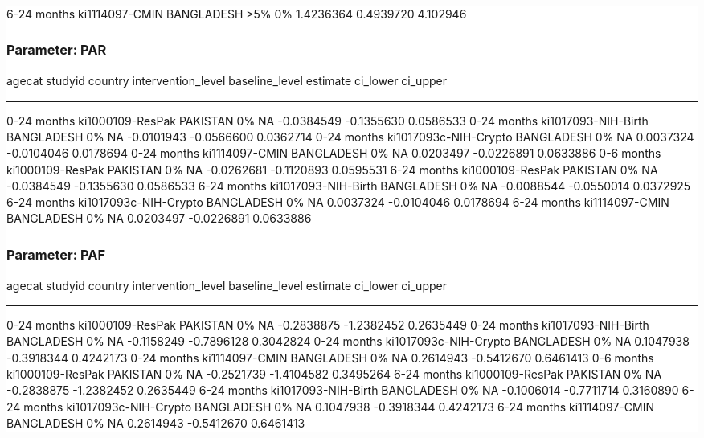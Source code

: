 6-24 months   ki1114097-CMIN          BANGLADESH   >5%                  0%                1.4236364   0.4939720   4.102946


### Parameter: PAR


agecat        studyid                 country      intervention_level   baseline_level      estimate     ci_lower    ci_upper
------------  ----------------------  -----------  -------------------  ---------------  -----------  -----------  ----------
0-24 months   ki1000109-ResPak        PAKISTAN     0%                   NA                -0.0384549   -0.1355630   0.0586533
0-24 months   ki1017093-NIH-Birth     BANGLADESH   0%                   NA                -0.0101943   -0.0566600   0.0362714
0-24 months   ki1017093c-NIH-Crypto   BANGLADESH   0%                   NA                 0.0037324   -0.0104046   0.0178694
0-24 months   ki1114097-CMIN          BANGLADESH   0%                   NA                 0.0203497   -0.0226891   0.0633886
0-6 months    ki1000109-ResPak        PAKISTAN     0%                   NA                -0.0262681   -0.1120893   0.0595531
6-24 months   ki1000109-ResPak        PAKISTAN     0%                   NA                -0.0384549   -0.1355630   0.0586533
6-24 months   ki1017093-NIH-Birth     BANGLADESH   0%                   NA                -0.0088544   -0.0550014   0.0372925
6-24 months   ki1017093c-NIH-Crypto   BANGLADESH   0%                   NA                 0.0037324   -0.0104046   0.0178694
6-24 months   ki1114097-CMIN          BANGLADESH   0%                   NA                 0.0203497   -0.0226891   0.0633886


### Parameter: PAF


agecat        studyid                 country      intervention_level   baseline_level      estimate     ci_lower    ci_upper
------------  ----------------------  -----------  -------------------  ---------------  -----------  -----------  ----------
0-24 months   ki1000109-ResPak        PAKISTAN     0%                   NA                -0.2838875   -1.2382452   0.2635449
0-24 months   ki1017093-NIH-Birth     BANGLADESH   0%                   NA                -0.1158249   -0.7896128   0.3042824
0-24 months   ki1017093c-NIH-Crypto   BANGLADESH   0%                   NA                 0.1047938   -0.3918344   0.4242173
0-24 months   ki1114097-CMIN          BANGLADESH   0%                   NA                 0.2614943   -0.5412670   0.6461413
0-6 months    ki1000109-ResPak        PAKISTAN     0%                   NA                -0.2521739   -1.4104582   0.3495264
6-24 months   ki1000109-ResPak        PAKISTAN     0%                   NA                -0.2838875   -1.2382452   0.2635449
6-24 months   ki1017093-NIH-Birth     BANGLADESH   0%                   NA                -0.1006014   -0.7711714   0.3160890
6-24 months   ki1017093c-NIH-Crypto   BANGLADESH   0%                   NA                 0.1047938   -0.3918344   0.4242173
6-24 months   ki1114097-CMIN          BANGLADESH   0%                   NA                 0.2614943   -0.5412670   0.6461413
